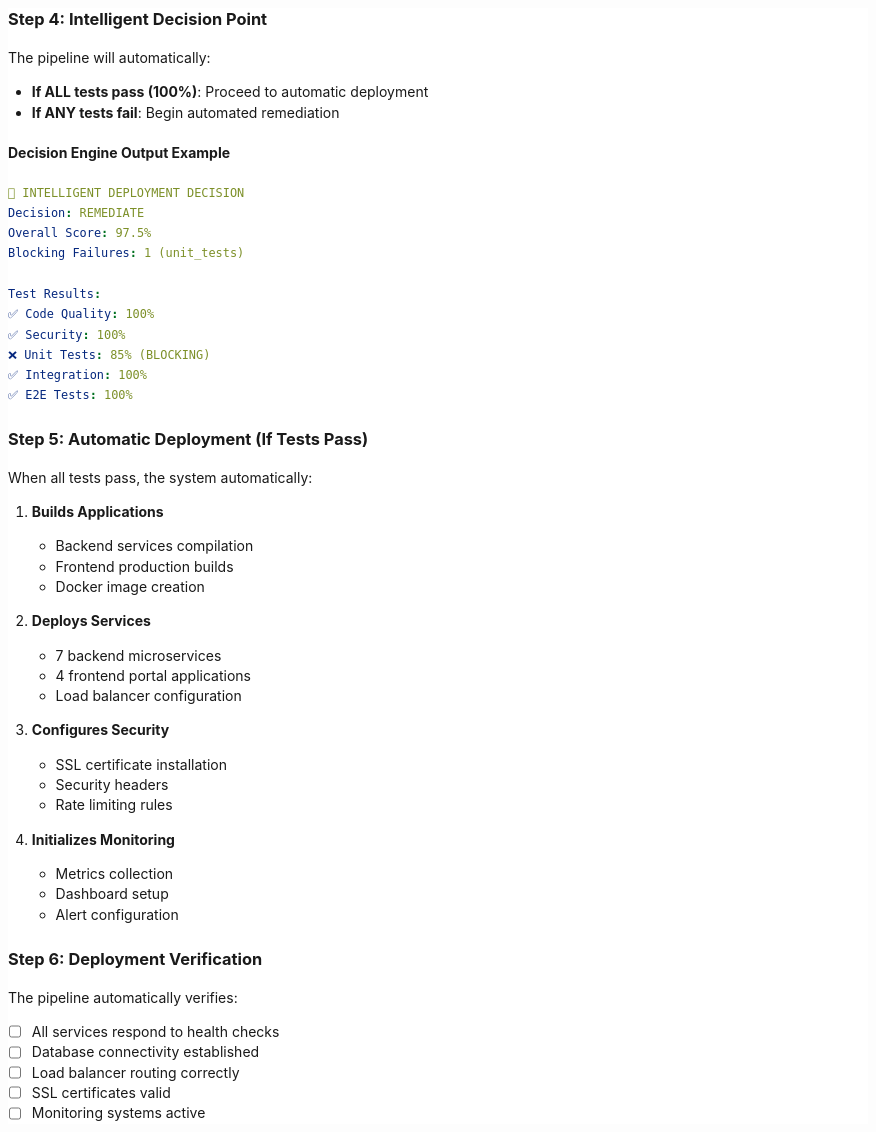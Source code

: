 ### Step 4: Intelligent Decision Point

The pipeline will automatically:
- **If ALL tests pass (100%)**: Proceed to automatic deployment
- **If ANY tests fail**: Begin automated remediation

#### Decision Engine Output Example
```yaml
🤖 INTELLIGENT DEPLOYMENT DECISION
Decision: REMEDIATE
Overall Score: 97.5%
Blocking Failures: 1 (unit_tests)

Test Results:
✅ Code Quality: 100%
✅ Security: 100%  
❌ Unit Tests: 85% (BLOCKING)
✅ Integration: 100%
✅ E2E Tests: 100%
```

### Step 5: Automatic Deployment (If Tests Pass)

When all tests pass, the system automatically:

1. **Builds Applications**
   - Backend services compilation
   - Frontend production builds
   - Docker image creation

2. **Deploys Services**
   - 7 backend microservices
   - 4 frontend portal applications
   - Load balancer configuration

3. **Configures Security**
   - SSL certificate installation
   - Security headers
   - Rate limiting rules

4. **Initializes Monitoring**
   - Metrics collection
   - Dashboard setup
   - Alert configuration

### Step 6: Deployment Verification

The pipeline automatically verifies:
- [ ] All services respond to health checks
- [ ] Database connectivity established
- [ ] Load balancer routing correctly
- [ ] SSL certificates valid
- [ ] Monitoring systems active
